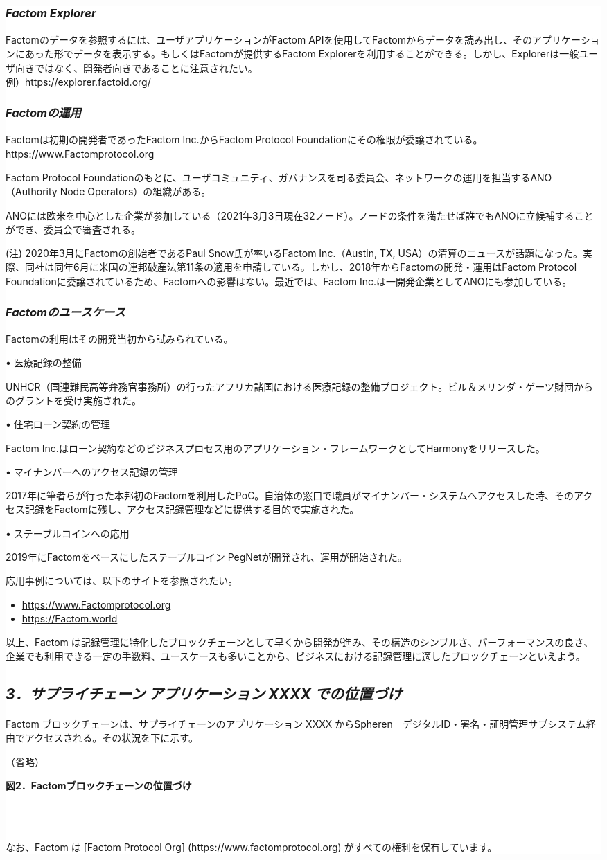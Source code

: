### _Factom Explorer_
Factomのデータを参照するには、ユーザアプリケーションがFactom APIを使用してFactomからデータを読み出し、そのアプリケーションにあった形でデータを表示する。もしくはFactomが提供するFactom Explorerを利用することができる。しかし、Explorerは一般ユーザ向きではなく、開発者向きであることに注意されたい。             
例）https://explorer.factoid.org/　

### _Factomの運用_
Factomは初期の開発者であったFactom Inc.からFactom Protocol Foundationにその権限が委譲されている。https://www.Factomprotocol.org

Factom Protocol Foundationのもとに、ユーザコミュニティ、ガバナンスを司る委員会、ネットワークの運用を担当するANO（Authority Node Operators）の組織がある。

ANOには欧米を中心とした企業が参加している（2021年3月3日現在32ノード）。ノードの条件を満たせば誰でもANOに立候補することができ、委員会で審査される。

(注) 2020年3月にFactomの創始者であるPaul Snow氏が率いるFactom Inc.（Austin, TX, USA）の清算のニュースが話題になった。実際、同社は同年6月に米国の連邦破産法第11条の適用を申請している。しかし、2018年からFactomの開発・運用はFactom Protocol Foundationに委譲されているため、Factomへの影響はない。最近では、Factom Inc.は一開発企業としてANOにも参加している。

### _Factomのユースケース_
Factomの利用はその開発当初から試みられている。

•	医療記録の整備

UNHCR（国連難民高等弁務官事務所）の行ったアフリカ諸国における医療記録の整備プロジェクト。ビル＆メリンダ・ゲーツ財団からのグラントを受け実施された。

•	住宅ローン契約の管理

Factom Inc.はローン契約などのビジネスプロセス用のアプリケーション・フレームワークとしてHarmonyをリリースした。

•	マイナンバーへのアクセス記録の管理

2017年に筆者らが行った本邦初のFactomを利用したPoC。自治体の窓口で職員がマイナンバー・システムへアクセスした時、そのアクセス記録をFactomに残し、アクセス記録管理などに提供する目的で実施された。

•	ステーブルコインへの応用

2019年にFactomをベースにしたステーブルコイン PegNetが開発され、運用が開始された。

応用事例については、以下のサイトを参照されたい。

- https://www.Factomprotocol.org
- https://Factom.world

以上、Factom は記録管理に特化したブロックチェーンとして早くから開発が進み、その構造のシンプルさ、パーフォーマンスの良さ、企業でも利用できる一定の手数料、ユースケースも多いことから、ビジネスにおける記録管理に適したブロックチェーンといえよう。
 
## _3．サプライチェーン アプリケーション XXXX での位置づけ_

Factom ブロックチェーンは、サプライチェーンのアプリケーション XXXX からSpheren　デジタルID・署名・証明管理サブシステム経由でアクセスされる。その状況を下に示す。

（省略）

**図2．Factomブロックチェーンの位置づけ**


<br><br>

なお、Factom は [Factom Protocol Org] (https://www.factomprotocol.org) がすべての権利を保有しています。



